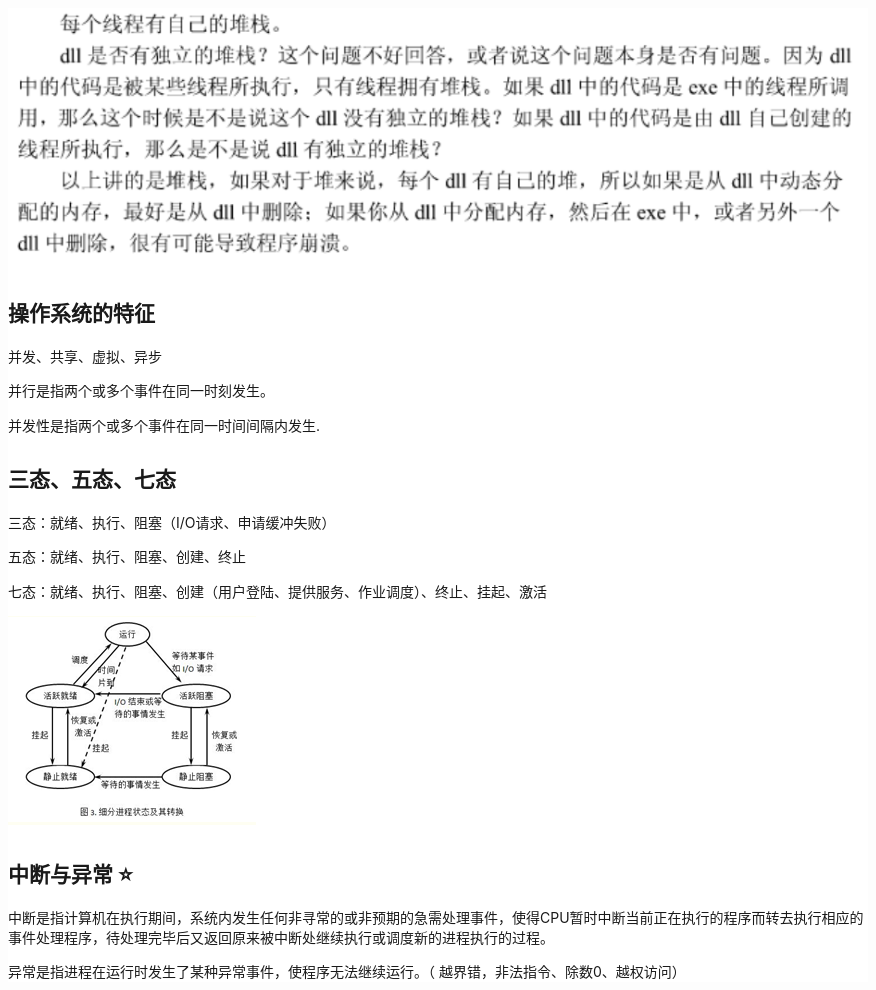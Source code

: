 ![image-20200511111739148](docs/software-engineering/10-interview/attachments/%E6%93%8D%E4%BD%9C%E7%B3%BB%E7%BB%9F%E9%9D%A2%E8%AF%95%E9%A2%98/7bcd78484beacc5b63e765c4ad04cb93_MD5.png)

## 

## 操作系统的特征

 并发、共享、虚拟、异步

并行是指两个或多个事件在同一时刻发生。

并发性是指两个或多个事件在同一时间间隔内发生.

## 三态、五态、七态

三态：就绪、执行、阻塞（I/O请求、申请缓冲失败）

五态：就绪、执行、阻塞、创建、终止

七态：就绪、执行、阻塞、创建（用户登陆、提供服务、作业调度）、终止、挂起、激活

![image-20200512084149510](docs/software-engineering/10-interview/attachments/%E6%93%8D%E4%BD%9C%E7%B3%BB%E7%BB%9F%E9%9D%A2%E8%AF%95%E9%A2%98/02a3ad3a22f68800b5915f8f7fc6d7b1_MD5.png)

## 中断与异常 ⭐

中断是指计算机在执行期间，系统内发生任何非寻常的或非预期的急需处理事件，使得CPU暂时中断当前正在执行的程序而转去执行相应的事件处理程序，待处理完毕后又返回原来被中断处继续执行或调度新的进程执行的过程。

异常是指进程在运行时发生了某种异常事件，使程序无法继续运行。（ 越界错，非法指令、除数0、越权访问）
